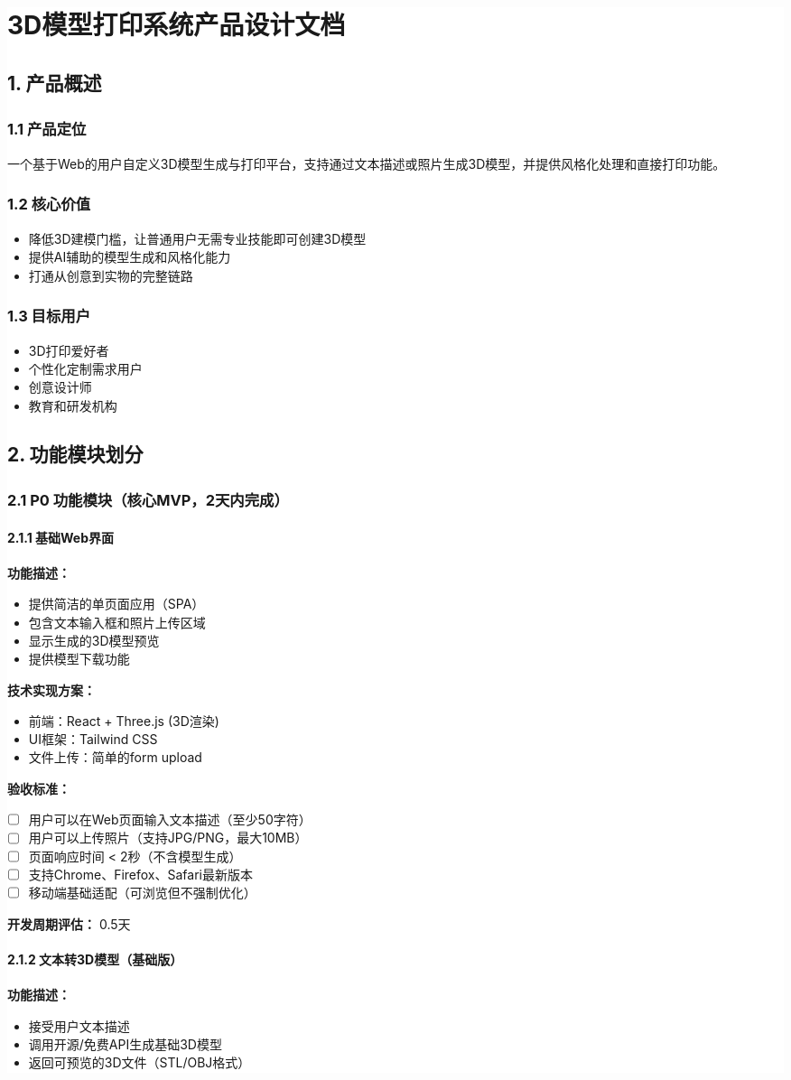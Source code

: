 # 3D模型打印系统产品设计文档

## 1. 产品概述

### 1.1 产品定位
一个基于Web的用户自定义3D模型生成与打印平台，支持通过文本描述或照片生成3D模型，并提供风格化处理和直接打印功能。

### 1.2 核心价值
- 降低3D建模门槛，让普通用户无需专业技能即可创建3D模型
- 提供AI辅助的模型生成和风格化能力
- 打通从创意到实物的完整链路

### 1.3 目标用户
- 3D打印爱好者
- 个性化定制需求用户
- 创意设计师
- 教育和研发机构

## 2. 功能模块划分

### 2.1 P0 功能模块（核心MVP，2天内完成）

#### 2.1.1 基础Web界面
**功能描述：**
- 提供简洁的单页面应用（SPA）
- 包含文本输入框和照片上传区域
- 显示生成的3D模型预览
- 提供模型下载功能

**技术实现方案：**
- 前端：React + Three.js (3D渲染)
- UI框架：Tailwind CSS
- 文件上传：简单的form upload

**验收标准：**
- [ ] 用户可以在Web页面输入文本描述（至少50字符）
- [ ] 用户可以上传照片（支持JPG/PNG，最大10MB）
- [ ] 页面响应时间 < 2秒（不含模型生成）
- [ ] 支持Chrome、Firefox、Safari最新版本
- [ ] 移动端基础适配（可浏览但不强制优化）

**开发周期评估：** 0.5天

#### 2.1.2 文本转3D模型（基础版）
**功能描述：**
- 接受用户文本描述
- 调用开源/免费API生成基础3D模型
- 返回可预览的3D文件（STL/OBJ格式）
